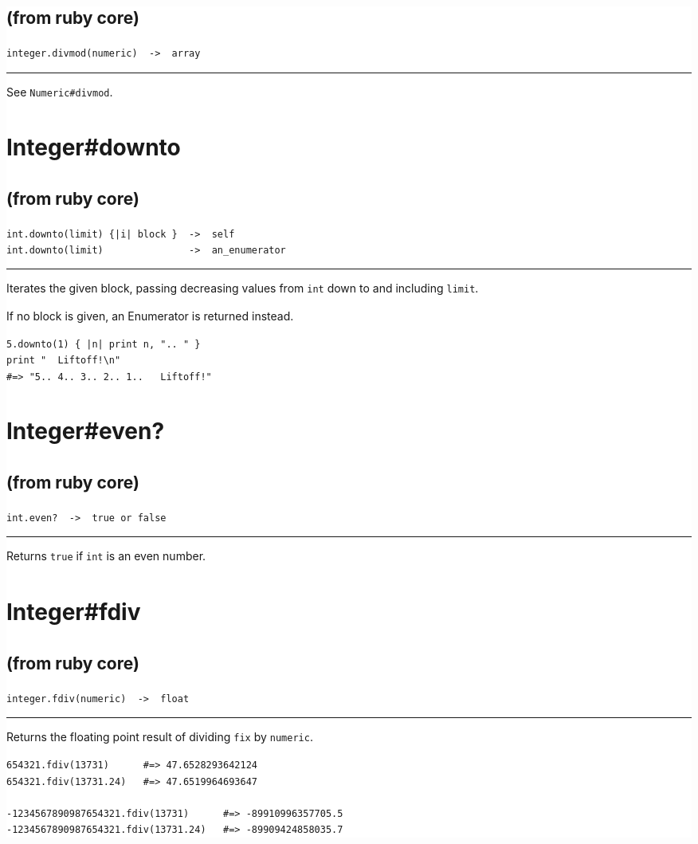 (from ruby core)
---
    integer.divmod(numeric)  ->  array

---

See `Numeric#divmod`.


# Integer#downto

(from ruby core)
---
    int.downto(limit) {|i| block }  ->  self
    int.downto(limit)               ->  an_enumerator

---

Iterates the given block, passing decreasing values from `int` down to and
including `limit`.

If no block is given, an Enumerator is returned instead.

    5.downto(1) { |n| print n, ".. " }
    print "  Liftoff!\n"
    #=> "5.. 4.. 3.. 2.. 1..   Liftoff!"


# Integer#even?

(from ruby core)
---
    int.even?  ->  true or false

---

Returns `true` if `int` is an even number.


# Integer#fdiv

(from ruby core)
---
    integer.fdiv(numeric)  ->  float

---

Returns the floating point result of dividing `fix` by `numeric`.

    654321.fdiv(13731)      #=> 47.6528293642124
    654321.fdiv(13731.24)   #=> 47.6519964693647

    -1234567890987654321.fdiv(13731)      #=> -89910996357705.5
    -1234567890987654321.fdiv(13731.24)   #=> -89909424858035.7
